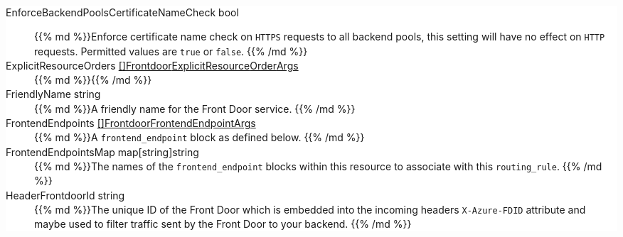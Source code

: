 <a href="#state_enforcebackendpoolscertificatenamecheck_go" style="color: inherit; text-decoration: inherit;">Enforce<wbr>Backend<wbr>Pools<wbr>Certificate<wbr>Name<wbr>Check</a>
</span>
        <span class="property-indicator"></span>
        <span class="property-type">bool</span>
    </dt>
    <dd>{{% md %}}Enforce certificate name check on `HTTPS` requests to all backend pools, this setting will have no effect on `HTTP` requests. Permitted values are `true` or `false`.
{{% /md %}}</dd><dt class="property-optional"
            title="Optional">
        <span id="state_explicitresourceorders_go">
<a href="#state_explicitresourceorders_go" style="color: inherit; text-decoration: inherit;">Explicit<wbr>Resource<wbr>Orders</a>
</span>
        <span class="property-indicator"></span>
        <span class="property-type"><a href="#frontdoorexplicitresourceorder">[]Frontdoor<wbr>Explicit<wbr>Resource<wbr>Order<wbr>Args</a></span>
    </dt>
    <dd>{{% md %}}{{% /md %}}</dd><dt class="property-optional"
            title="Optional">
        <span id="state_friendlyname_go">
<a href="#state_friendlyname_go" style="color: inherit; text-decoration: inherit;">Friendly<wbr>Name</a>
</span>
        <span class="property-indicator"></span>
        <span class="property-type">string</span>
    </dt>
    <dd>{{% md %}}A friendly name for the Front Door service.
{{% /md %}}</dd><dt class="property-optional"
            title="Optional">
        <span id="state_frontendendpoints_go">
<a href="#state_frontendendpoints_go" style="color: inherit; text-decoration: inherit;">Frontend<wbr>Endpoints</a>
</span>
        <span class="property-indicator"></span>
        <span class="property-type"><a href="#frontdoorfrontendendpoint">[]Frontdoor<wbr>Frontend<wbr>Endpoint<wbr>Args</a></span>
    </dt>
    <dd>{{% md %}}A `frontend_endpoint` block as defined below.
{{% /md %}}</dd><dt class="property-optional"
            title="Optional">
        <span id="state_frontendendpointsmap_go">
<a href="#state_frontendendpointsmap_go" style="color: inherit; text-decoration: inherit;">Frontend<wbr>Endpoints<wbr>Map</a>
</span>
        <span class="property-indicator"></span>
        <span class="property-type">map[string]string</span>
    </dt>
    <dd>{{% md %}}The names of the `frontend_endpoint` blocks within this resource to associate with this `routing_rule`.
{{% /md %}}</dd><dt class="property-optional"
            title="Optional">
        <span id="state_headerfrontdoorid_go">
<a href="#state_headerfrontdoorid_go" style="color: inherit; text-decoration: inherit;">Header<wbr>Frontdoor<wbr>Id</a>
</span>
        <span class="property-indicator"></span>
        <span class="property-type">string</span>
    </dt>
    <dd>{{% md %}}The unique ID of the Front Door which is embedded into the incoming headers `X-Azure-FDID` attribute and maybe used to filter traffic sent by the Front Door to your backend.
{{% /md %}}</dd><dt class="property-optional"
            title="Optional">
        <span id="state_loadbalancerenabled_go">